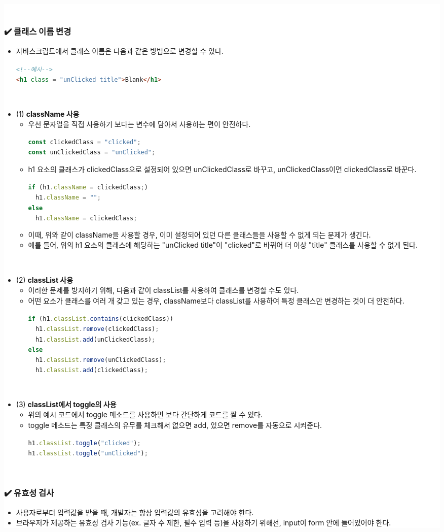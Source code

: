 </br>

### ✔️ **클래스 이름 변경**
- 자바스크립트에서 클래스 이름은 다음과 같은 방법으로 변경할 수 있다.  
  ```html
  <!--예시-->
  <h1 class = "unClicked title">Blank</h1>
  ```

</br>

- (1) **className 사용**
  - 우선 문자열을 직접 사용하기 보다는 변수에 담아서 사용하는 편이 안전하다.
      ```javascript
      const clickedClass = "clicked";
      const unClickedClass = "unClicked";
      ```
  - h1 요소의 클래스가 clickedClass으로 설정되어 있으면 unClickedClass로 바꾸고, unClickedClass이면 clickedClass로 바꾼다.
    ```javascript
    if (h1.className = clickedClass;)
      h1.className = "";
    else
      h1.className = clickedClass;
    ```  
  - 이때, 위와 같이 className을 사용할 경우, 이미 설정되어 있던 다른 클래스들을 사용할 수 없게 되는 문제가 생긴다.
  - 예를 들어, 위의 h1 요소의 클래스에 해당하는 "unClicked title"이 "clicked"로 바뀌어 더 이상 "title" 클래스를 사용할 수 없게 된다.  

</br>

- (2) **classList 사용**
  - 이러한 문제를 방지하기 위해, 다음과 같이 classList를 사용하여 클래스를 변경할 수도 있다.
  - 어떤 요소가 클래스를 여러 개 갖고 있는 경우, className보다 classList를 사용하여 특정 클래스만 변경하는 것이 더 안전하다.
    ```javascript
    if (h1.classList.contains(clickedClass))
      h1.classList.remove(clickedClass);
      h1.classList.add(unClickedClass);
    else
      h1.classList.remove(unClickedClass);
      h1.classList.add(clickedClass);  
    ```  

</br>

- (3) **classList에서 toggle의 사용**
  - 위의 예시 코드에서 toggle 메소드를 사용하면 보다 간단하게 코드를 짤 수 있다.
  - toggle 메소드는 특정 클래스의 유무를 체크해서 없으면 add, 있으면 remove를 자동으로 시켜준다.
    ```javascript
    h1.classList.toggle("clicked");
    h1.classList.toggle("unClicked");
    ```  

</br>

### ✔️ **유효성 검사**
- 사용자로부터 입력값을 받을 때, 개발자는 항상 입력값의 유효성을 고려해야 한다.
- 브라우저가 제공하는 유효성 검사 기능(ex. 글자 수 제한, 필수 입력 등)을 사용하기 위해선, input이 form 안에 들어있어야 한다.  
